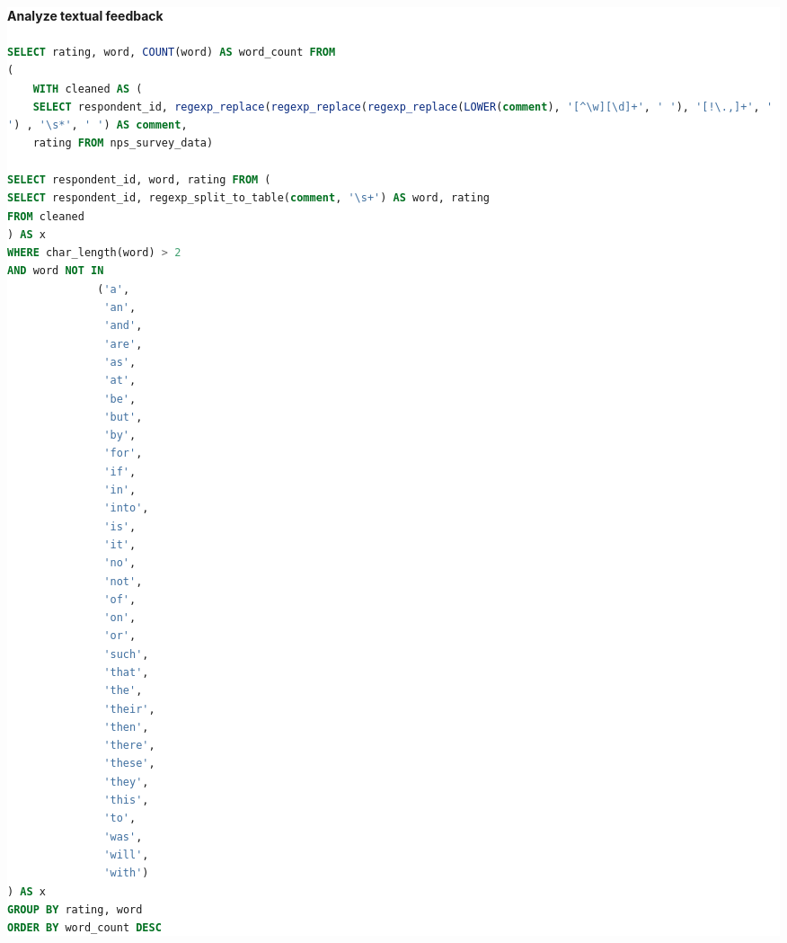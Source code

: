

<h4>Analyze textual feedback</h4>

```sql
SELECT rating, word, COUNT(word) AS word_count FROM
( 
    WITH cleaned AS (
    SELECT respondent_id, regexp_replace(regexp_replace(regexp_replace(LOWER(comment), '[^\w][\d]+', ' '), '[!\.,]+', ' ') , '\s*', ' ') AS comment, 
    rating FROM nps_survey_data)

SELECT respondent_id, word, rating FROM (
SELECT respondent_id, regexp_split_to_table(comment, '\s+') AS word, rating 
FROM cleaned
) AS x
WHERE char_length(word) > 2 
AND word NOT IN 
              ('a',
               'an',
               'and',
               'are',
               'as',
               'at',
               'be',
               'but',
               'by',
               'for',
               'if',
               'in',
               'into',
               'is',
               'it',
               'no',
               'not',
               'of',
               'on',
               'or',
               'such',
               'that',
               'the',
               'their',
               'then',
               'there',
               'these',
               'they',
               'this',
               'to',
               'was',
               'will',
               'with')
) AS x
GROUP BY rating, word
ORDER BY word_count DESC
```
